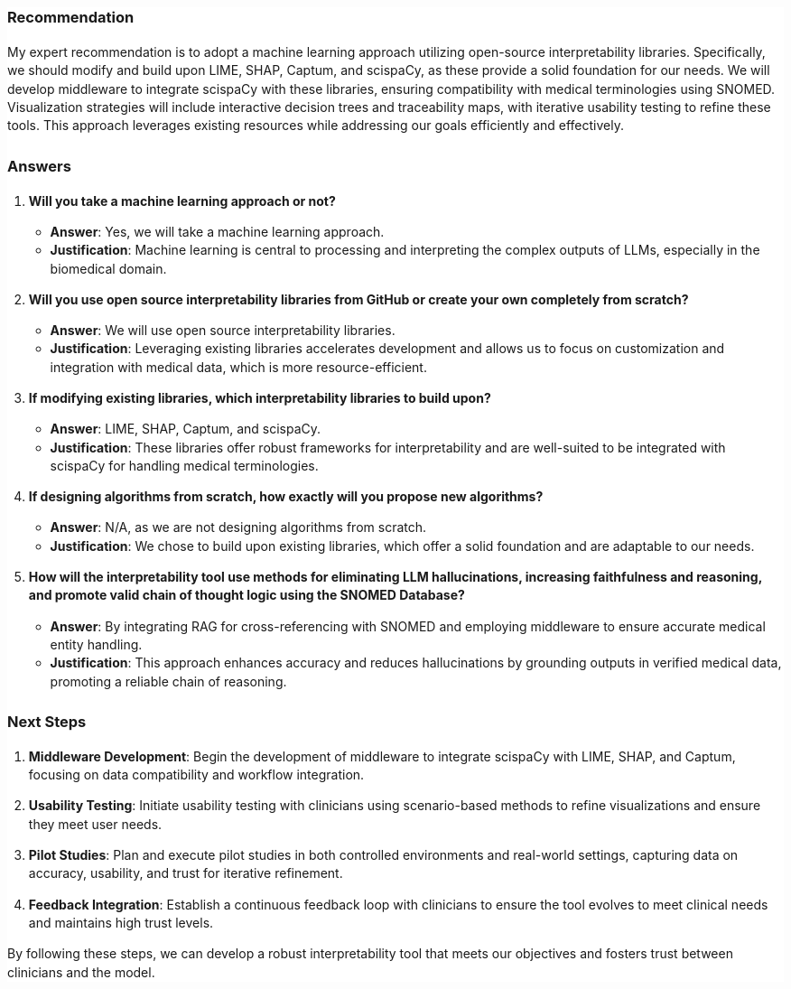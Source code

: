 ### Recommendation

My expert recommendation is to adopt a machine learning approach utilizing open-source interpretability libraries. Specifically, we should modify and build upon LIME, SHAP, Captum, and scispaCy, as these provide a solid foundation for our needs. We will develop middleware to integrate scispaCy with these libraries, ensuring compatibility with medical terminologies using SNOMED. Visualization strategies will include interactive decision trees and traceability maps, with iterative usability testing to refine these tools. This approach leverages existing resources while addressing our goals efficiently and effectively.

### Answers

1. **Will you take a machine learning approach or not?**
   - **Answer**: Yes, we will take a machine learning approach.
   - **Justification**: Machine learning is central to processing and interpreting the complex outputs of LLMs, especially in the biomedical domain.

2. **Will you use open source interpretability libraries from GitHub or create your own completely from scratch?**
   - **Answer**: We will use open source interpretability libraries.
   - **Justification**: Leveraging existing libraries accelerates development and allows us to focus on customization and integration with medical data, which is more resource-efficient.

3. **If modifying existing libraries, which interpretability libraries to build upon?**
   - **Answer**: LIME, SHAP, Captum, and scispaCy.
   - **Justification**: These libraries offer robust frameworks for interpretability and are well-suited to be integrated with scispaCy for handling medical terminologies.

4. **If designing algorithms from scratch, how exactly will you propose new algorithms?**
   - **Answer**: N/A, as we are not designing algorithms from scratch.
   - **Justification**: We chose to build upon existing libraries, which offer a solid foundation and are adaptable to our needs.

5. **How will the interpretability tool use methods for eliminating LLM hallucinations, increasing faithfulness and reasoning, and promote valid chain of thought logic using the SNOMED Database?**
   - **Answer**: By integrating RAG for cross-referencing with SNOMED and employing middleware to ensure accurate medical entity handling.
   - **Justification**: This approach enhances accuracy and reduces hallucinations by grounding outputs in verified medical data, promoting a reliable chain of reasoning.

### Next Steps

1. **Middleware Development**: Begin the development of middleware to integrate scispaCy with LIME, SHAP, and Captum, focusing on data compatibility and workflow integration.
   
2. **Usability Testing**: Initiate usability testing with clinicians using scenario-based methods to refine visualizations and ensure they meet user needs.

3. **Pilot Studies**: Plan and execute pilot studies in both controlled environments and real-world settings, capturing data on accuracy, usability, and trust for iterative refinement.

4. **Feedback Integration**: Establish a continuous feedback loop with clinicians to ensure the tool evolves to meet clinical needs and maintains high trust levels. 

By following these steps, we can develop a robust interpretability tool that meets our objectives and fosters trust between clinicians and the model.
